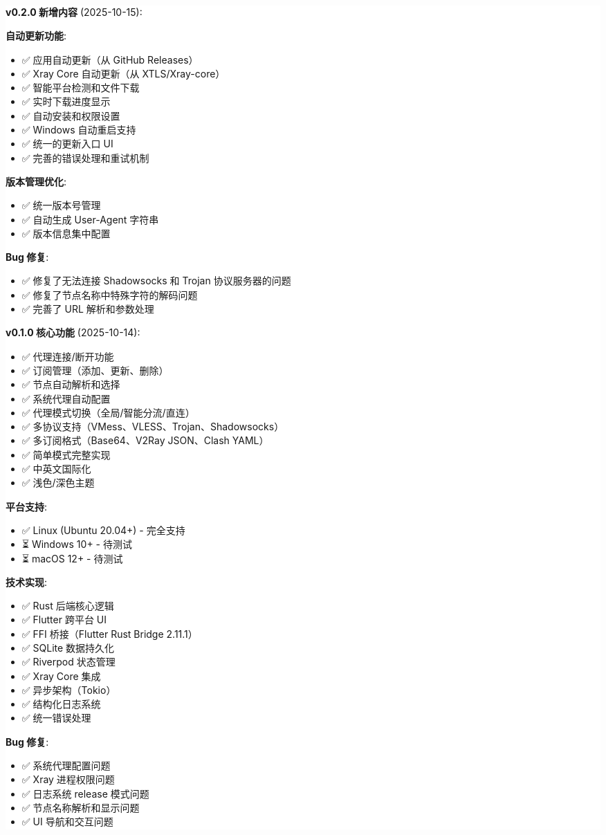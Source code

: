 **v0.2.0 新增内容** (2025-10-15):

**自动更新功能**:
- ✅ 应用自动更新（从 GitHub Releases）
- ✅ Xray Core 自动更新（从 XTLS/Xray-core）
- ✅ 智能平台检测和文件下载
- ✅ 实时下载进度显示
- ✅ 自动安装和权限设置
- ✅ Windows 自动重启支持
- ✅ 统一的更新入口 UI
- ✅ 完善的错误处理和重试机制

**版本管理优化**:
- ✅ 统一版本号管理
- ✅ 自动生成 User-Agent 字符串
- ✅ 版本信息集中配置

**Bug 修复**:
- ✅ 修复了无法连接 Shadowsocks 和 Trojan 协议服务器的问题
- ✅ 修复了节点名称中特殊字符的解码问题
- ✅ 完善了 URL 解析和参数处理

**v0.1.0 核心功能** (2025-10-14):
- ✅ 代理连接/断开功能
- ✅ 订阅管理（添加、更新、删除）
- ✅ 节点自动解析和选择
- ✅ 系统代理自动配置
- ✅ 代理模式切换（全局/智能分流/直连）
- ✅ 多协议支持（VMess、VLESS、Trojan、Shadowsocks）
- ✅ 多订阅格式（Base64、V2Ray JSON、Clash YAML）
- ✅ 简单模式完整实现
- ✅ 中英文国际化
- ✅ 浅色/深色主题

**平台支持**:
- ✅ Linux (Ubuntu 20.04+) - 完全支持
- ⏳ Windows 10+ - 待测试
- ⏳ macOS 12+ - 待测试

**技术实现**:
- ✅ Rust 后端核心逻辑
- ✅ Flutter 跨平台 UI
- ✅ FFI 桥接（Flutter Rust Bridge 2.11.1）
- ✅ SQLite 数据持久化
- ✅ Riverpod 状态管理
- ✅ Xray Core 集成
- ✅ 异步架构（Tokio）
- ✅ 结构化日志系统
- ✅ 统一错误处理

**Bug 修复**:
- ✅ 系统代理配置问题
- ✅ Xray 进程权限问题
- ✅ 日志系统 release 模式问题
- ✅ 节点名称解析和显示问题
- ✅ UI 导航和交互问题
